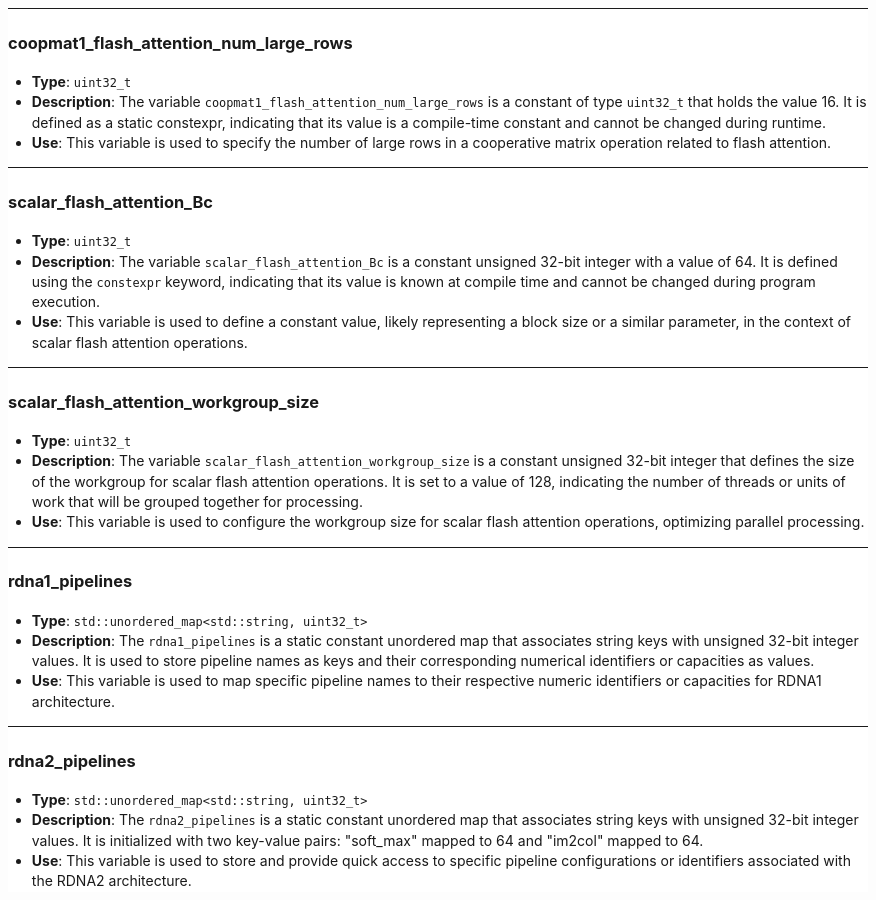 
---
### coopmat1\_flash\_attention\_num\_large\_rows
- **Type**: ``uint32_t``
- **Description**: The variable `coopmat1_flash_attention_num_large_rows` is a constant of type `uint32_t` that holds the value 16. It is defined as a static constexpr, indicating that its value is a compile-time constant and cannot be changed during runtime.
- **Use**: This variable is used to specify the number of large rows in a cooperative matrix operation related to flash attention.


---
### scalar\_flash\_attention\_Bc
- **Type**: `uint32_t`
- **Description**: The variable `scalar_flash_attention_Bc` is a constant unsigned 32-bit integer with a value of 64. It is defined using the `constexpr` keyword, indicating that its value is known at compile time and cannot be changed during program execution.
- **Use**: This variable is used to define a constant value, likely representing a block size or a similar parameter, in the context of scalar flash attention operations.


---
### scalar\_flash\_attention\_workgroup\_size
- **Type**: ``uint32_t``
- **Description**: The variable `scalar_flash_attention_workgroup_size` is a constant unsigned 32-bit integer that defines the size of the workgroup for scalar flash attention operations. It is set to a value of 128, indicating the number of threads or units of work that will be grouped together for processing.
- **Use**: This variable is used to configure the workgroup size for scalar flash attention operations, optimizing parallel processing.


---
### rdna1\_pipelines
- **Type**: `std::unordered_map<std::string, uint32_t>`
- **Description**: The `rdna1_pipelines` is a static constant unordered map that associates string keys with unsigned 32-bit integer values. It is used to store pipeline names as keys and their corresponding numerical identifiers or capacities as values.
- **Use**: This variable is used to map specific pipeline names to their respective numeric identifiers or capacities for RDNA1 architecture.


---
### rdna2\_pipelines
- **Type**: `std::unordered_map<std::string, uint32_t>`
- **Description**: The `rdna2_pipelines` is a static constant unordered map that associates string keys with unsigned 32-bit integer values. It is initialized with two key-value pairs: "soft_max" mapped to 64 and "im2col" mapped to 64.
- **Use**: This variable is used to store and provide quick access to specific pipeline configurations or identifiers associated with the RDNA2 architecture.
